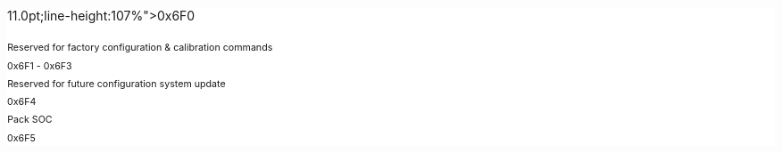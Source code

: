   11.0pt;line-height:107%">0x6F0</span></p>
  </td>
  <td width="432" valign="top" style="width:323.9pt;border-top:none;border-left:
  none;border-bottom:solid black 1.0pt;border-right:solid black 1.0pt;
  mso-border-top-alt:solid black .25pt;mso-border-left-alt:solid black .25pt;
  mso-border-alt:solid black .25pt;padding:2.65pt 2.9pt 0cm 5.6pt;height:14.9pt">
  <p class="MsoNormal" align="left" style="margin-top:0cm;margin-right:0cm;
  margin-bottom:0cm;margin-left:.1pt;margin-bottom:.0001pt;text-align:left;
  text-indent:0cm"><span style="font-size:8.0pt;mso-bidi-font-size:11.0pt;
  line-height:107%">Reserved for factory configuration &amp; calibration
  commands</span></p>
  </td>
 </tr>
 <tr style="mso-yfti-irow:4;height:14.9pt">
  <td width="114" valign="top" style="width:85.7pt;border:solid black 1.0pt;
  border-top:none;mso-border-top-alt:solid black .25pt;mso-border-alt:solid black .25pt;
  padding:2.65pt 2.9pt 0cm 5.6pt;height:14.9pt">
  <p class="MsoNormal" align="left" style="margin:0cm;margin-bottom:.0001pt;
  text-align:left;text-indent:0cm"><span style="font-size:8.0pt;mso-bidi-font-size:
  11.0pt;line-height:107%">0x6F1 - 0x6F3</span></p>
  </td>
  <td width="432" valign="top" style="width:323.9pt;border-top:none;border-left:
  none;border-bottom:solid black 1.0pt;border-right:solid black 1.0pt;
  mso-border-top-alt:solid black .25pt;mso-border-left-alt:solid black .25pt;
  mso-border-alt:solid black .25pt;padding:2.65pt 2.9pt 0cm 5.6pt;height:14.9pt">
  <p class="MsoNormal" align="left" style="margin-top:0cm;margin-right:0cm;
  margin-bottom:0cm;margin-left:.1pt;margin-bottom:.0001pt;text-align:left;
  text-indent:0cm"><span style="font-size:8.0pt;mso-bidi-font-size:11.0pt;
  line-height:107%">Reserved for future configuration system update</span></p>
  </td>
 </tr>
 <tr style="mso-yfti-irow:5;height:14.9pt">
  <td width="114" valign="top" style="width:85.7pt;border:solid black 1.0pt;
  border-top:none;mso-border-top-alt:solid black .25pt;mso-border-alt:solid black .25pt;
  padding:2.65pt 2.9pt 0cm 5.6pt;height:14.9pt">
  <p class="MsoNormal" align="left" style="margin:0cm;margin-bottom:.0001pt;
  text-align:left;text-indent:0cm"><span style="font-size:8.0pt;mso-bidi-font-size:
  11.0pt;line-height:107%">0x6F4</span></p>
  </td>
  <td width="432" valign="top" style="width:323.9pt;border-top:none;border-left:
  none;border-bottom:solid black 1.0pt;border-right:solid black 1.0pt;
  mso-border-top-alt:solid black .25pt;mso-border-left-alt:solid black .25pt;
  mso-border-alt:solid black .25pt;padding:2.65pt 2.9pt 0cm 5.6pt;height:14.9pt">
  <p class="MsoNormal" align="left" style="margin-top:0cm;margin-right:0cm;
  margin-bottom:0cm;margin-left:.1pt;margin-bottom:.0001pt;text-align:left;
  text-indent:0cm"><span style="font-size:8.0pt;mso-bidi-font-size:11.0pt;
  line-height:107%">Pack SOC</span></p>
  </td>
 </tr>
 <tr style="mso-yfti-irow:6;height:14.9pt">
  <td width="114" valign="top" style="width:85.7pt;border:solid black 1.0pt;
  border-top:none;mso-border-top-alt:solid black .25pt;mso-border-alt:solid black .25pt;
  padding:2.65pt 2.9pt 0cm 5.6pt;height:14.9pt">
  <p class="MsoNormal" align="left" style="margin:0cm;margin-bottom:.0001pt;
  text-align:left;text-indent:0cm"><span style="font-size:8.0pt;mso-bidi-font-size:
  11.0pt;line-height:107%">0x6F5</span></p>
  </td>
  <td width="432" valign="top" style="width:323.9pt;border-top:none;border-left:
  none;border-bottom:solid black 1.0pt;border-right:solid black 1.0pt;
  mso-border-top-alt:solid black .25pt;mso-border-left-alt:solid black .25pt;
  mso-border-alt:solid black .25pt;padding:2.65pt 2.9pt 0cm 5.6pt;height:14.9pt">
  <p class="MsoNormal" align="left" style="margin-top:0cm;margin-right:0cm;
  margin-bottom:0cm;margin-left:.1pt;margin-bottom:.0001pt;text-align:left;
  text-indent:0cm"><span style="font-size:8.0pt;mso-bidi-font-size:11.0pt;